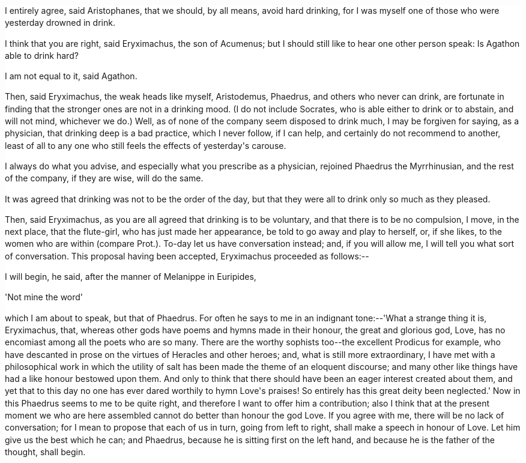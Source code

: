 I entirely agree, said Aristophanes, that we should, by all means, avoid
hard drinking, for I was myself one of those who were yesterday drowned
in drink.

I think that you are right, said Eryximachus, the son of Acumenus; but
I should still like to hear one other person speak: Is Agathon able to
drink hard?

I am not equal to it, said Agathon.

Then, said Eryximachus, the weak heads like myself, Aristodemus,
Phaedrus, and others who never can drink, are fortunate in finding
that the stronger ones are not in a drinking mood. (I do not include
Socrates, who is able either to drink or to abstain, and will not mind,
whichever we do.) Well, as of none of the company seem disposed to drink
much, I may be forgiven for saying, as a physician, that drinking deep
is a bad practice, which I never follow, if I can help, and certainly
do not recommend to another, least of all to any one who still feels the
effects of yesterday's carouse.

I always do what you advise, and especially what you prescribe as a
physician, rejoined Phaedrus the Myrrhinusian, and the rest of the
company, if they are wise, will do the same.

It was agreed that drinking was not to be the order of the day, but that
they were all to drink only so much as they pleased.

Then, said Eryximachus, as you are all agreed that drinking is to be
voluntary, and that there is to be no compulsion, I move, in the next
place, that the flute-girl, who has just made her appearance, be told
to go away and play to herself, or, if she likes, to the women who are
within (compare Prot.). To-day let us have conversation instead; and,
if you will allow me, I will tell you what sort of conversation. This
proposal having been accepted, Eryximachus proceeded as follows:--

I will begin, he said, after the manner of Melanippe in Euripides,

'Not mine the word'

which I am about to speak, but that of Phaedrus. For often he says to me
in an indignant tone:--'What a strange thing it is, Eryximachus, that,
whereas other gods have poems and hymns made in their honour, the great
and glorious god, Love, has no encomiast among all the poets who are
so many. There are the worthy sophists too--the excellent Prodicus for
example, who have descanted in prose on the virtues of Heracles and
other heroes; and, what is still more extraordinary, I have met with a
philosophical work in which the utility of salt has been made the theme
of an eloquent discourse; and many other like things have had a like
honour bestowed upon them. And only to think that there should have been
an eager interest created about them, and yet that to this day no one
has ever dared worthily to hymn Love's praises! So entirely has this
great deity been neglected.' Now in this Phaedrus seems to me to be
quite right, and therefore I want to offer him a contribution; also I
think that at the present moment we who are here assembled cannot do
better than honour the god Love. If you agree with me, there will be
no lack of conversation; for I mean to propose that each of us in turn,
going from left to right, shall make a speech in honour of Love. Let him
give us the best which he can; and Phaedrus, because he is sitting first
on the left hand, and because he is the father of the thought, shall
begin.
